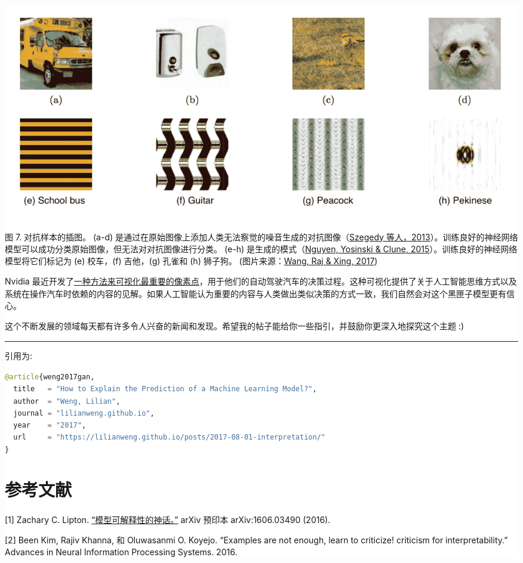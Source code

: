 ![](img/c43d0b5396e976fe8849587e6698869b.png)

图 7. 对抗样本的插图。 (a-d) 是通过在原始图像上添加人类无法察觉的噪音生成的对抗图像（[Szegedy 等人，2013](https://arxiv.org/abs/1312.6199)）。训练良好的神经网络模型可以成功分类原始图像，但无法对对抗图像进行分类。 (e-h) 是生成的模式（[Nguyen, Yosinski & Clune, 2015](http://www.cv-foundation.org/openaccess/content_cvpr_2015/papers/Nguyen_Deep_Neural_Networks_2015_CVPR_paper.pdf)）。训练良好的神经网络模型将它们标记为 (e) 校车，(f) 吉他，(g) 孔雀和 (h) 狮子狗。 (图片来源：[Wang, Raj & Xing, 2017](https://arxiv.org/pdf/1702.07800.pdf))

Nvidia 最近开发了[一种方法来可视化最重要的像素点](https://blogs.nvidia.com/blog/2017/04/27/how-nvidias-neural-net-makes-decisions/)，用于他们的自动驾驶汽车的决策过程。这种可视化提供了关于人工智能思维方式以及系统在操作汽车时依赖的内容的见解。如果人工智能认为重要的内容与人类做出类似决策的方式一致，我们自然会对这个黑匣子模型更有信心。

这个不断发展的领域每天都有许多令人兴奋的新闻和发现。希望我的帖子能给你一些指引，并鼓励你更深入地探究这个主题 :)

* * *

引用为:

```py
@article{weng2017gan,
  title   = "How to Explain the Prediction of a Machine Learning Model?",
  author  = "Weng, Lilian",
  journal = "lilianweng.github.io",
  year    = "2017",
  url     = "https://lilianweng.github.io/posts/2017-08-01-interpretation/"
} 
```

# 参考文献

[1] Zachary C. Lipton. [“模型可解释性的神话。”](https://arxiv.org/pdf/1606.03490.pdf) arXiv 预印本 arXiv:1606.03490 (2016).

[2] Been Kim, Rajiv Khanna, 和 Oluwasanmi O. Koyejo. “Examples are not enough, learn to criticize! criticism for interpretability.” Advances in Neural Information Processing Systems. 2016.
